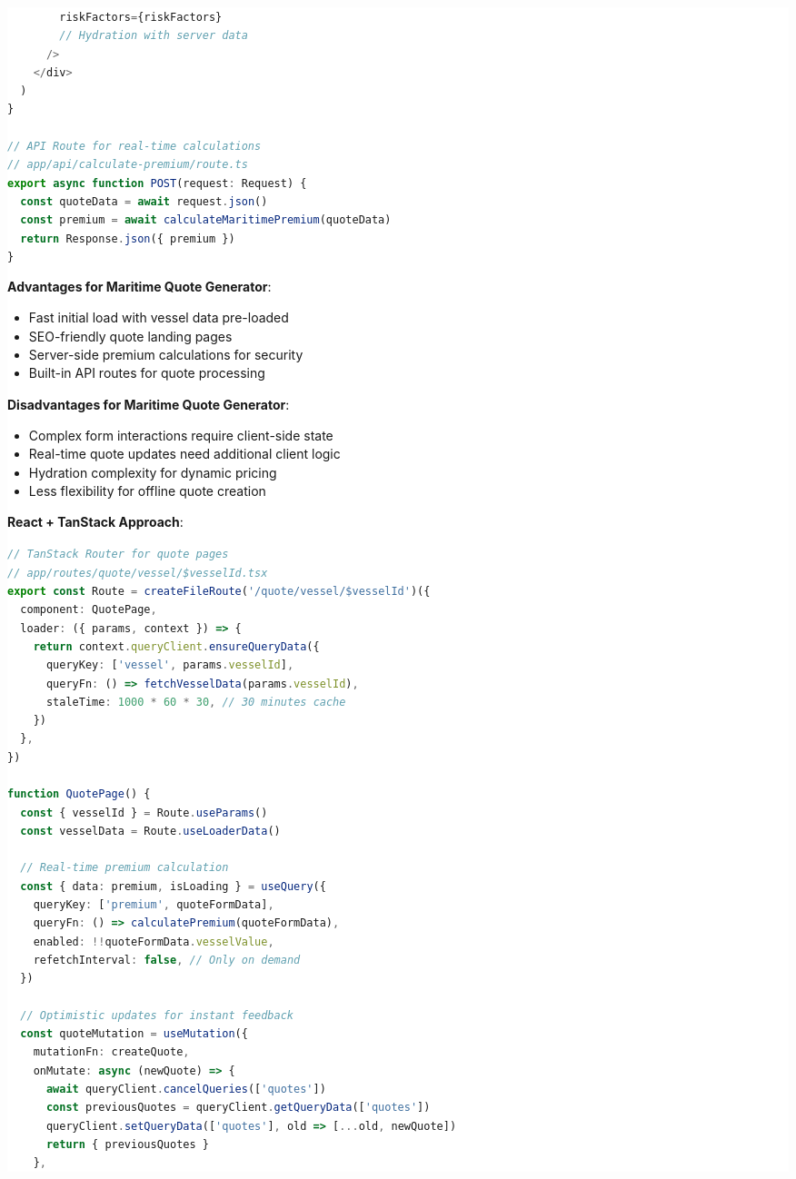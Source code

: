 ```typescript
        riskFactors={riskFactors}
        // Hydration with server data
      />
    </div>
  )
}

// API Route for real-time calculations
// app/api/calculate-premium/route.ts
export async function POST(request: Request) {
  const quoteData = await request.json()
  const premium = await calculateMaritimePremium(quoteData)
  return Response.json({ premium })
}
```

**Advantages for Maritime Quote Generator**:
- Fast initial load with vessel data pre-loaded
- SEO-friendly quote landing pages
- Server-side premium calculations for security
- Built-in API routes for quote processing

**Disadvantages for Maritime Quote Generator**:
- Complex form interactions require client-side state
- Real-time quote updates need additional client logic
- Hydration complexity for dynamic pricing
- Less flexibility for offline quote creation

**React + TanStack Approach**:
```typescript
// TanStack Router for quote pages
// app/routes/quote/vessel/$vesselId.tsx
export const Route = createFileRoute('/quote/vessel/$vesselId')({
  component: QuotePage,
  loader: ({ params, context }) => {
    return context.queryClient.ensureQueryData({
      queryKey: ['vessel', params.vesselId],
      queryFn: () => fetchVesselData(params.vesselId),
      staleTime: 1000 * 60 * 30, // 30 minutes cache
    })
  },
})

function QuotePage() {
  const { vesselId } = Route.useParams()
  const vesselData = Route.useLoaderData()
  
  // Real-time premium calculation
  const { data: premium, isLoading } = useQuery({
    queryKey: ['premium', quoteFormData],
    queryFn: () => calculatePremium(quoteFormData),
    enabled: !!quoteFormData.vesselValue,
    refetchInterval: false, // Only on demand
  })
  
  // Optimistic updates for instant feedback
  const quoteMutation = useMutation({
    mutationFn: createQuote,
    onMutate: async (newQuote) => {
      await queryClient.cancelQueries(['quotes'])
      const previousQuotes = queryClient.getQueryData(['quotes'])
      queryClient.setQueryData(['quotes'], old => [...old, newQuote])
      return { previousQuotes }
    },
```